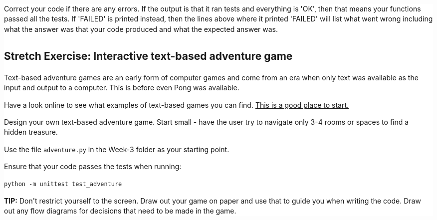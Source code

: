 Correct your code if there are any errors. If the output is that it ran tests and everything is 'OK', then that means your functions passed all the tests. If 'FAILED' is printed instead, then the lines above where it printed 'FAILED' will list what went wrong including what the answer was that your code produced and what the expected answer was.

## Stretch Exercise: Interactive text-based adventure game
Text-based adventure games are an early form of computer games and come from an era when only text was available as the input and output to a computer. This is before even Pong was available. 

Have a look online to see what examples of text-based games you can find. [This is a good place to start.](https://www.makeuseof.com/tag/browser-text-based-games/)

Design your own text-based adventure game. Start small - have the user try to navigate only 3-4 rooms or spaces to find a hidden treasure.

Use the file `adventure.py` in the Week-3 folder as your starting point.

Ensure that your code passes the tests when running:

``` 
python -m unittest test_adventure
```


__TIP:__ Don't restrict yourself to the screen. Draw out your game on paper and use that to guide you when writing the code. Draw out any flow diagrams for decisions that need to be made in the game.
